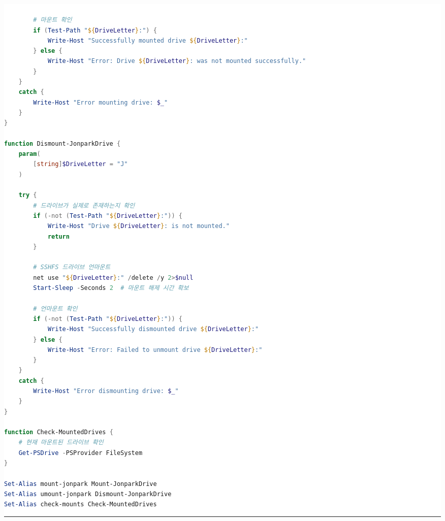 ```powershell

        # 마운트 확인
        if (Test-Path "${DriveLetter}:") {
            Write-Host "Successfully mounted drive ${DriveLetter}:"
        } else {
            Write-Host "Error: Drive ${DriveLetter}: was not mounted successfully."
        }
    }
    catch {
        Write-Host "Error mounting drive: $_"
    }
}

function Dismount-JonparkDrive {
    param(
        [string]$DriveLetter = "J"
    )

    try {
        # 드라이브가 실제로 존재하는지 확인
        if (-not (Test-Path "${DriveLetter}:")) {
            Write-Host "Drive ${DriveLetter}: is not mounted."
            return
        }

        # SSHFS 드라이브 언마운트
        net use "${DriveLetter}:" /delete /y 2>$null
        Start-Sleep -Seconds 2  # 마운트 해제 시간 확보

        # 언마운트 확인
        if (-not (Test-Path "${DriveLetter}:")) {
            Write-Host "Successfully dismounted drive ${DriveLetter}:"
        } else {
            Write-Host "Error: Failed to unmount drive ${DriveLetter}:"
        }
    }
    catch {
        Write-Host "Error dismounting drive: $_"
    }
}

function Check-MountedDrives {
    # 현재 마운트된 드라이브 확인
    Get-PSDrive -PSProvider FileSystem
}

Set-Alias mount-jonpark Mount-JonparkDrive
Set-Alias umount-jonpark Dismount-JonparkDrive
Set-Alias check-mounts Check-MountedDrives
```

---